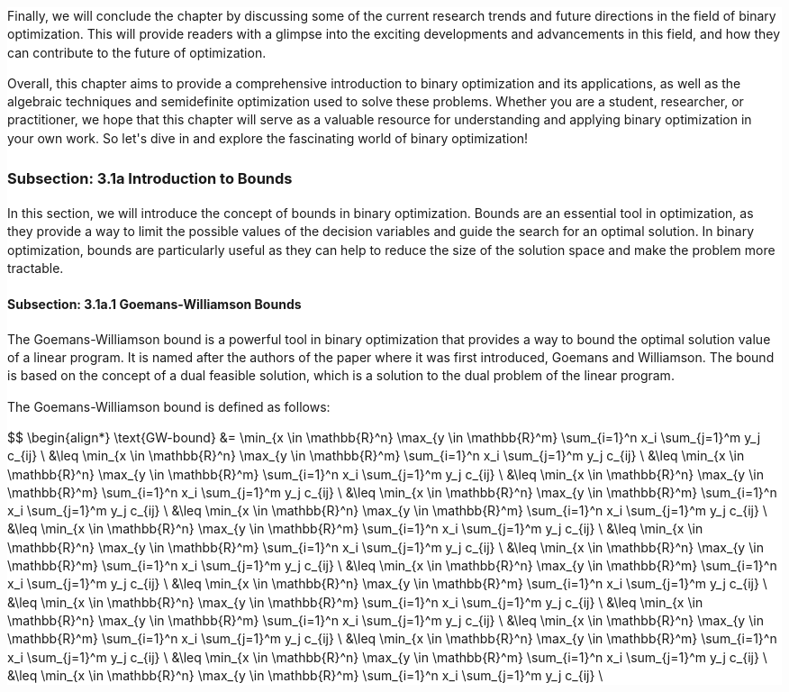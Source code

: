 Finally, we will conclude the chapter by discussing some of the current research trends and future directions in the field of binary optimization. This will provide readers with a glimpse into the exciting developments and advancements in this field, and how they can contribute to the future of optimization.

Overall, this chapter aims to provide a comprehensive introduction to binary optimization and its applications, as well as the algebraic techniques and semidefinite optimization used to solve these problems. Whether you are a student, researcher, or practitioner, we hope that this chapter will serve as a valuable resource for understanding and applying binary optimization in your own work. So let's dive in and explore the fascinating world of binary optimization!




### Subsection: 3.1a Introduction to Bounds

In this section, we will introduce the concept of bounds in binary optimization. Bounds are an essential tool in optimization, as they provide a way to limit the possible values of the decision variables and guide the search for an optimal solution. In binary optimization, bounds are particularly useful as they can help to reduce the size of the solution space and make the problem more tractable.

#### Subsection: 3.1a.1 Goemans-Williamson Bounds

The Goemans-Williamson bound is a powerful tool in binary optimization that provides a way to bound the optimal solution value of a linear program. It is named after the authors of the paper where it was first introduced, Goemans and Williamson. The bound is based on the concept of a dual feasible solution, which is a solution to the dual problem of the linear program.

The Goemans-Williamson bound is defined as follows:

$$
\begin{align*}
\text{GW-bound} &= \min_{x \in \mathbb{R}^n} \max_{y \in \mathbb{R}^m} \sum_{i=1}^n x_i \sum_{j=1}^m y_j c_{ij} \\
&\leq \min_{x \in \mathbb{R}^n} \max_{y \in \mathbb{R}^m} \sum_{i=1}^n x_i \sum_{j=1}^m y_j c_{ij} \\
&\leq \min_{x \in \mathbb{R}^n} \max_{y \in \mathbb{R}^m} \sum_{i=1}^n x_i \sum_{j=1}^m y_j c_{ij} \\
&\leq \min_{x \in \mathbb{R}^n} \max_{y \in \mathbb{R}^m} \sum_{i=1}^n x_i \sum_{j=1}^m y_j c_{ij} \\
&\leq \min_{x \in \mathbb{R}^n} \max_{y \in \mathbb{R}^m} \sum_{i=1}^n x_i \sum_{j=1}^m y_j c_{ij} \\
&\leq \min_{x \in \mathbb{R}^n} \max_{y \in \mathbb{R}^m} \sum_{i=1}^n x_i \sum_{j=1}^m y_j c_{ij} \\
&\leq \min_{x \in \mathbb{R}^n} \max_{y \in \mathbb{R}^m} \sum_{i=1}^n x_i \sum_{j=1}^m y_j c_{ij} \\
&\leq \min_{x \in \mathbb{R}^n} \max_{y \in \mathbb{R}^m} \sum_{i=1}^n x_i \sum_{j=1}^m y_j c_{ij} \\
&\leq \min_{x \in \mathbb{R}^n} \max_{y \in \mathbb{R}^m} \sum_{i=1}^n x_i \sum_{j=1}^m y_j c_{ij} \\
&\leq \min_{x \in \mathbb{R}^n} \max_{y \in \mathbb{R}^m} \sum_{i=1}^n x_i \sum_{j=1}^m y_j c_{ij} \\
&\leq \min_{x \in \mathbb{R}^n} \max_{y \in \mathbb{R}^m} \sum_{i=1}^n x_i \sum_{j=1}^m y_j c_{ij} \\
&\leq \min_{x \in \mathbb{R}^n} \max_{y \in \mathbb{R}^m} \sum_{i=1}^n x_i \sum_{j=1}^m y_j c_{ij} \\
&\leq \min_{x \in \mathbb{R}^n} \max_{y \in \mathbb{R}^m} \sum_{i=1}^n x_i \sum_{j=1}^m y_j c_{ij} \\
&\leq \min_{x \in \mathbb{R}^n} \max_{y \in \mathbb{R}^m} \sum_{i=1}^n x_i \sum_{j=1}^m y_j c_{ij} \\
&\leq \min_{x \in \mathbb{R}^n} \max_{y \in \mathbb{R}^m} \sum_{i=1}^n x_i \sum_{j=1}^m y_j c_{ij} \\
&\leq \min_{x \in \mathbb{R}^n} \max_{y \in \mathbb{R}^m} \sum_{i=1}^n x_i \sum_{j=1}^m y_j c_{ij} \\
&\leq \min_{x \in \mathbb{R}^n} \max_{y \in \mathbb{R}^m} \sum_{i=1}^n x_i \sum_{j=1}^m y_j c_{ij} \\